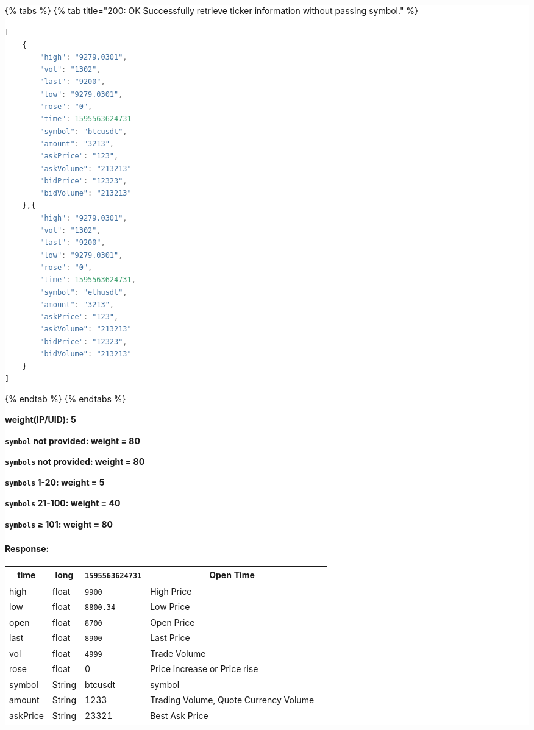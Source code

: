 {% tabs %}
{% tab title="200: OK  Successfully retrieve ticker information without passing symbol." %}
```javascript
[
    {
        "high": "9279.0301",
        "vol": "1302",
        "last": "9200",
        "low": "9279.0301",
        "rose": "0",
        "time": 1595563624731
        "symbol": "btcusdt",
        "amount": "3213",
        "askPrice": "123",
        "askVolume": "213213"
        "bidPrice": "12323",
        "bidVolume": "213213"
    },{
        "high": "9279.0301",
        "vol": "1302",
        "last": "9200",
        "low": "9279.0301",
        "rose": "0",
        "time": 1595563624731,
        "symbol": "ethusdt",
        "amount": "3213",
        "askPrice": "123",
        "askVolume": "213213"
        "bidPrice": "12323",
        "bidVolume": "213213"
    }
]
```
{% endtab %}
{% endtabs %}

**weight(IP/UID): 5**

**`symbol` not provided: weight = 80**

**`symbols` not provided: weight = 80**

**`symbols` 1-20: weight = 5**

**`symbols` 21-100: weight = 40**

**`symbols` ≥ 101: weight = 80**

#### Response:

| time      | long   | `1595563624731` | Open Time                             |   |
| --------- | ------ | --------------- | ------------------------------------- | - |
| high      | float  | `9900`          | High Price                            |   |
| low       | float  | `8800.34`       | Low Price                             |   |
| open      | float  | `8700`          | Open Price                            |   |
| last      | float  | `8900`          | Last Price                            |   |
| vol       | float  | `4999`          | Trade Volume                          |   |
| rose      | float  | 0               | Price increase or Price rise          |   |
| symbol    | String | btcusdt         | symbol                                |   |
| amount    | String | 1233            | Trading Volume, Quote Currency Volume |   |
| askPrice  | String | 23321           | Best Ask Price                        |   |